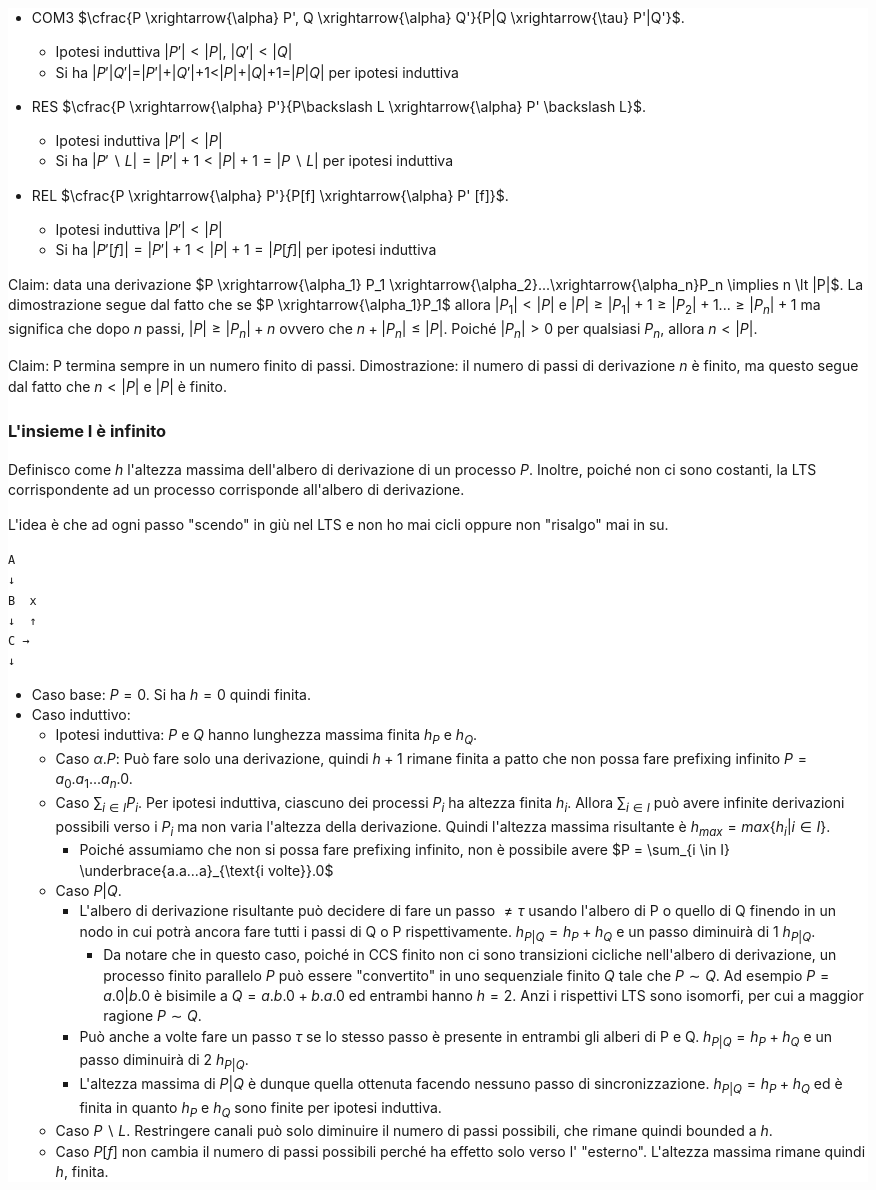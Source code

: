 - $\text{COM3}$ $\cfrac{P \xrightarrow{\alpha} P', Q \xrightarrow{\alpha} Q'}{P|Q \xrightarrow{\tau} P'|Q'}$.
  - Ipotesi induttiva $|P'| \lt |P|$, $|Q'| \lt |Q|$
  - Si ha $|P'|Q'| = |P'| + |Q'| + 1 \lt |P| + |Q| + 1 = |P|Q|$ per ipotesi induttiva

- $\text{RES}$ $\cfrac{P \xrightarrow{\alpha} P'}{P\backslash L \xrightarrow{\alpha} P' \backslash L}$.
  - Ipotesi induttiva $|P'| \lt |P|$
  - Si ha $|P' \backslash L| = |P'| + 1 \lt |P| + 1 = |P \backslash L|$ per ipotesi induttiva

- $\text{REL}$ $\cfrac{P \xrightarrow{\alpha} P'}{P[f] \xrightarrow{\alpha} P' [f]}$.
  - Ipotesi induttiva $|P'| \lt |P|$
  - Si ha $|P' [f]| = |P'| + 1 \lt |P| + 1 = |P [f]|$ per ipotesi induttiva

Claim: data una derivazione $P \xrightarrow{\alpha_1} P_1 \xrightarrow{\alpha_2}...\xrightarrow{\alpha_n}P_n \implies n \lt |P|$. La dimostrazione segue dal fatto che se $P \xrightarrow{\alpha_1}P_1$ allora $|P_1| \lt |P|$ e  $|P| \ge |P_1| + 1 \ge |P_2| + 1 ... \ge |P_n| + 1$ ma significa che dopo $n$ passi, $|P| \ge |P_n| + n$ ovvero che $n + |P_n| \le |P|$. Poiché $|P_n| > 0$ per qualsiasi $P_n$, allora $n \lt |P|$.

Claim: P termina sempre in un numero finito di passi. Dimostrazione: il numero di passi di derivazione $n$ è finito, ma questo segue dal fatto che $n \lt |P|$ e $|P|$ è finito.

### L'insieme I è infinito

Definisco come $h$ l'altezza massima dell'albero di derivazione di un processo $P$. Inoltre, poiché non ci sono costanti, la LTS corrispondente ad un processo corrisponde all'albero di derivazione.

L'idea è che ad ogni passo "scendo" in giù nel LTS e non ho mai cicli oppure non "risalgo" mai in su.

```
A
↓
B  x
↓  ↑
C →
↓
```

- Caso base: $P=0$. Si ha $h = 0$ quindi finita.
- Caso induttivo: 
  - Ipotesi induttiva: $P$ e $Q$ hanno lunghezza massima finita $h_P$ e $h_Q$.
  - Caso $\alpha . P$: Può fare solo una derivazione, quindi $h+1$ rimane finita a patto che non possa fare prefixing infinito $P = a_0.a_1...a_n.0$.
  - Caso $\sum_{i \in I} P_i$. Per ipotesi induttiva, ciascuno dei processi $P_i$ ha altezza finita $h_i$. Allora $\sum_{i \in I}$ può avere infinite derivazioni possibili verso i $P_i$ ma non varia l'altezza della derivazione. Quindi l'altezza massima risultante è $h_{max} = max \{h_i | i \in I\}$.
    - Poiché assumiamo che non si possa fare prefixing infinito, non è possibile avere $P = \sum_{i \in I} \underbrace{a.a...a}_{\text{i volte}}.0$
  - Caso $P|Q$. 
    - L'albero di derivazione risultante può decidere di fare un passo $\ne \tau$ usando l'albero di P o quello di Q finendo in un nodo in cui potrà ancora fare tutti i passi di Q o P rispettivamente. $h_{P|Q} = h_P + h_Q$ e un passo diminuirà di 1 $h_{P|Q}$.
      - Da notare che in questo caso, poiché in CCS finito non ci sono transizioni cicliche nell'albero di derivazione, un processo finito parallelo $P$ può essere "convertito" in uno sequenziale finito $Q$ tale che $P \sim Q$. Ad esempio $P = a.0 | b.0$ è bisimile a $Q = a.b.0 + b.a.0$ ed entrambi hanno $h=2$. Anzi i rispettivi LTS sono isomorfi, per cui a  maggior ragione $P \sim Q$.
    - Può anche a volte fare un passo $\tau$ se lo stesso passo è presente in entrambi gli alberi di P e Q. $h_{P|Q} = h_P + h_Q$ e un passo diminuirà di 2 $h_{P|Q}$.
    - L'altezza massima di $P|Q$ è dunque quella ottenuta facendo nessuno passo di sincronizzazione. $h_{P|Q} = h_P + h_Q$ ed è finita in quanto $h_P$ e $h_Q$ sono finite per ipotesi induttiva.
  - Caso $P \backslash L$. Restringere canali può solo diminuire il numero di passi possibili, che rimane quindi bounded a $h$.
  - Caso $P[f]$ non cambia il numero di passi possibili perché ha effetto solo verso l' "esterno". L'altezza massima rimane quindi $h$, finita.
